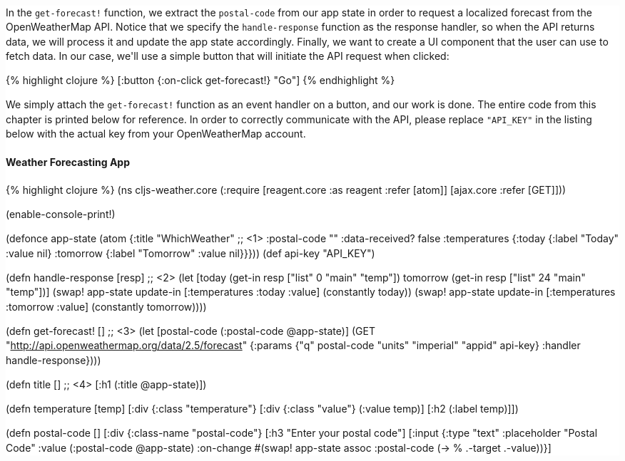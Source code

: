 In the `get-forecast!` function, we extract the `postal-code` from our app state
in order to request a localized forecast from the OpenWeatherMap API. Notice
that we specify the `handle-response` function as the response handler, so
when the API returns data, we will process it and update the app state
accordingly. Finally, we want to create a UI component that the user can use to
fetch data. In our case, we'll use a simple button that will initiate the API
request when clicked:

{% highlight clojure %}
[:button {:on-click get-forecast!} "Go"]
{% endhighlight %}

We simply attach the `get-forecast!` function as an event handler on a button,
and our work is done. The entire code from this chapter is printed below for
reference. In order to correctly communicate with the API, please replace
`"API_KEY"` in the listing below with the actual key from your OpenWeatherMap
account.

#### Weather Forecasting App

{% highlight clojure %}
(ns cljs-weather.core
  (:require [reagent.core :as reagent :refer [atom]]
            [ajax.core :refer [GET]]))

(enable-console-print!)

(defonce app-state (atom {:title "WhichWeather"                          ;; <1>
                          :postal-code ""
                          :data-received? false
                          :temperatures {:today {:label "Today"
                                                 :value nil}
                                         :tomorrow {:label "Tomorrow"
                                                    :value nil}}}))
(def api-key "API_KEY")

(defn handle-response [resp]                                             ;; <2>
  (let [today (get-in resp ["list" 0 "main" "temp"])
        tomorrow (get-in resp ["list" 24 "main" "temp"])]
    (swap! app-state
      update-in [:temperatures :today :value] (constantly today))
    (swap! app-state
      update-in [:temperatures :tomorrow :value] (constantly tomorrow))))

(defn get-forecast! []                                                   ;; <3>
  (let [postal-code (:postal-code @app-state)]
    (GET "http://api.openweathermap.org/data/2.5/forecast"
         {:params {"q" postal-code
                   "units" "imperial"
                   "appid" api-key}
          :handler handle-response})))

(defn title []                                                           ;; <4>
  [:h1 (:title @app-state)])

(defn temperature [temp]
  [:div {:class "temperature"}
   [:div {:class "value"}
    (:value temp)]
   [:h2 (:label temp)]])

(defn postal-code []
  [:div {:class-name "postal-code"}
   [:h3 "Enter your postal code"]
   [:input {:type "text"
            :placeholder "Postal Code"
            :value (:postal-code @app-state)
            :on-change #(swap! app-state assoc :postal-code (-> % .-target .-value))}]